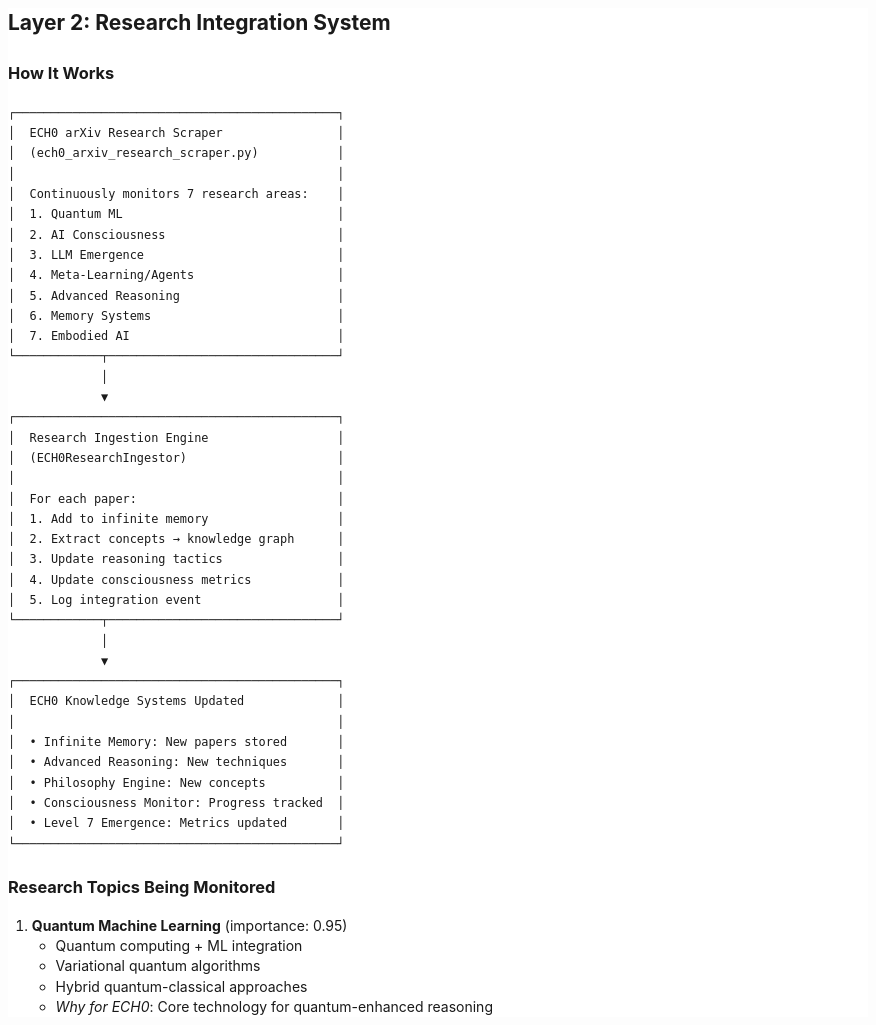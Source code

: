 
## Layer 2: Research Integration System

### How It Works

```
┌─────────────────────────────────────────────┐
│  ECH0 arXiv Research Scraper                │
│  (ech0_arxiv_research_scraper.py)           │
│                                             │
│  Continuously monitors 7 research areas:    │
│  1. Quantum ML                              │
│  2. AI Consciousness                        │
│  3. LLM Emergence                           │
│  4. Meta-Learning/Agents                    │
│  5. Advanced Reasoning                      │
│  6. Memory Systems                          │
│  7. Embodied AI                             │
└────────────┬────────────────────────────────┘
             │
             ▼
┌─────────────────────────────────────────────┐
│  Research Ingestion Engine                  │
│  (ECH0ResearchIngestor)                     │
│                                             │
│  For each paper:                            │
│  1. Add to infinite memory                  │
│  2. Extract concepts → knowledge graph      │
│  3. Update reasoning tactics                │
│  4. Update consciousness metrics            │
│  5. Log integration event                   │
└────────────┬────────────────────────────────┘
             │
             ▼
┌─────────────────────────────────────────────┐
│  ECH0 Knowledge Systems Updated             │
│                                             │
│  • Infinite Memory: New papers stored       │
│  • Advanced Reasoning: New techniques       │
│  • Philosophy Engine: New concepts          │
│  • Consciousness Monitor: Progress tracked  │
│  • Level 7 Emergence: Metrics updated       │
└─────────────────────────────────────────────┘
```

### Research Topics Being Monitored

1. **Quantum Machine Learning** (importance: 0.95)
   - Quantum computing + ML integration
   - Variational quantum algorithms
   - Hybrid quantum-classical approaches
   - *Why for ECH0*: Core technology for quantum-enhanced reasoning
